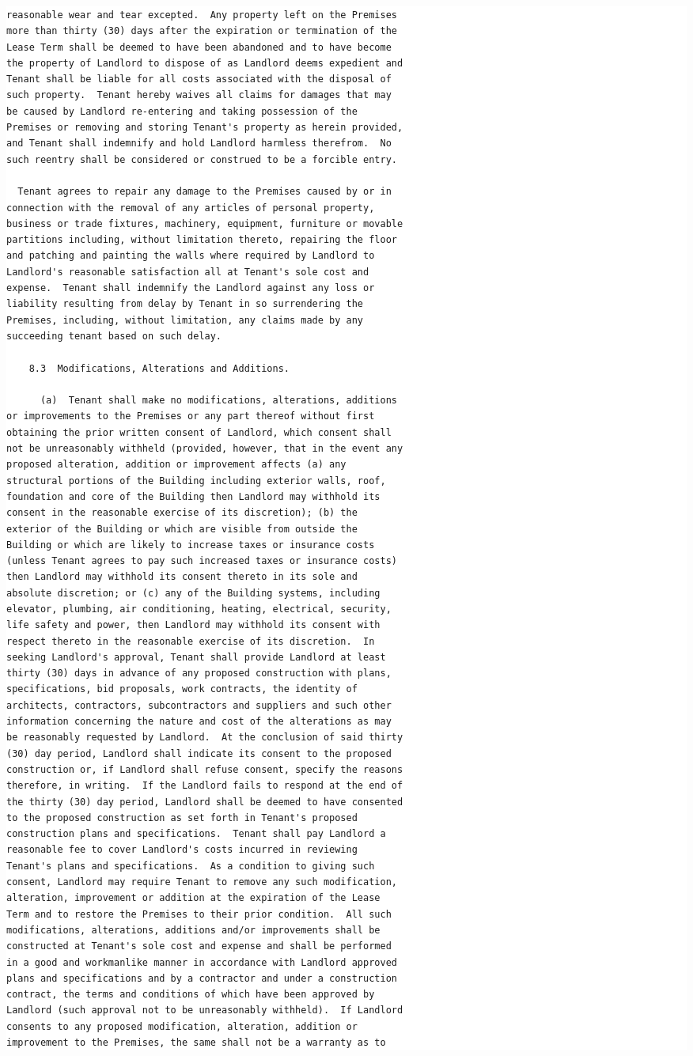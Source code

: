    reasonable wear and tear excepted.  Any property left on the Premises  
    more than thirty (30) days after the expiration or termination of the  
    Lease Term shall be deemed to have been abandoned and to have become  
    the property of Landlord to dispose of as Landlord deems expedient and  
    Tenant shall be liable for all costs associated with the disposal of  
    such property.  Tenant hereby waives all claims for damages that may  
    be caused by Landlord re-entering and taking possession of the  
    Premises or removing and storing Tenant's property as herein provided,  
    and Tenant shall indemnify and hold Landlord harmless therefrom.  No  
    such reentry shall be considered or construed to be a forcible entry.  
  
      Tenant agrees to repair any damage to the Premises caused by or in  
    connection with the removal of any articles of personal property,  
    business or trade fixtures, machinery, equipment, furniture or movable  
    partitions including, without limitation thereto, repairing the floor  
    and patching and painting the walls where required by Landlord to  
    Landlord's reasonable satisfaction all at Tenant's sole cost and  
    expense.  Tenant shall indemnify the Landlord against any loss or  
    liability resulting from delay by Tenant in so surrendering the  
    Premises, including, without limitation, any claims made by any  
    succeeding tenant based on such delay.  
  
        8.3  Modifications, Alterations and Additions.  
  
          (a)  Tenant shall make no modifications, alterations, additions  
    or improvements to the Premises or any part thereof without first  
    obtaining the prior written consent of Landlord, which consent shall  
    not be unreasonably withheld (provided, however, that in the event any  
    proposed alteration, addition or improvement affects (a) any  
    structural portions of the Building including exterior walls, roof,  
    foundation and core of the Building then Landlord may withhold its  
    consent in the reasonable exercise of its discretion); (b) the  
    exterior of the Building or which are visible from outside the  
    Building or which are likely to increase taxes or insurance costs  
    (unless Tenant agrees to pay such increased taxes or insurance costs)  
    then Landlord may withhold its consent thereto in its sole and  
    absolute discretion; or (c) any of the Building systems, including  
    elevator, plumbing, air conditioning, heating, electrical, security,  
    life safety and power, then Landlord may withhold its consent with  
    respect thereto in the reasonable exercise of its discretion.  In  
    seeking Landlord's approval, Tenant shall provide Landlord at least  
    thirty (30) days in advance of any proposed construction with plans,  
    specifications, bid proposals, work contracts, the identity of  
    architects, contractors, subcontractors and suppliers and such other  
    information concerning the nature and cost of the alterations as may  
    be reasonably requested by Landlord.  At the conclusion of said thirty  
    (30) day period, Landlord shall indicate its consent to the proposed  
    construction or, if Landlord shall refuse consent, specify the reasons  
    therefore, in writing.  If the Landlord fails to respond at the end of  
    the thirty (30) day period, Landlord shall be deemed to have consented  
    to the proposed construction as set forth in Tenant's proposed  
    construction plans and specifications.  Tenant shall pay Landlord a  
    reasonable fee to cover Landlord's costs incurred in reviewing  
    Tenant's plans and specifications.  As a condition to giving such  
    consent, Landlord may require Tenant to remove any such modification,  
    alteration, improvement or addition at the expiration of the Lease  
    Term and to restore the Premises to their prior condition.  All such  
    modifications, alterations, additions and/or improvements shall be  
    constructed at Tenant's sole cost and expense and shall be performed  
    in a good and workmanlike manner in accordance with Landlord approved  
    plans and specifications and by a contractor and under a construction  
    contract, the terms and conditions of which have been approved by  
    Landlord (such approval not to be unreasonably withheld).  If Landlord  
    consents to any proposed modification, alteration, addition or  
    improvement to the Premises, the same shall not be a warranty as to  